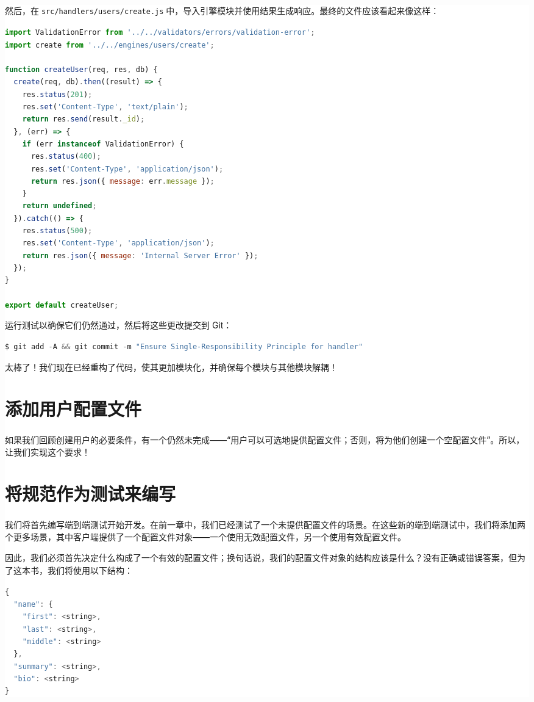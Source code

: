 然后，在 `src/handlers/users/create.js` 中，导入引擎模块并使用结果生成响应。最终的文件应该看起来像这样：

```js
import ValidationError from '../../validators/errors/validation-error';
import create from '../../engines/users/create';

function createUser(req, res, db) {
  create(req, db).then((result) => {
    res.status(201);
    res.set('Content-Type', 'text/plain');
    return res.send(result._id);
  }, (err) => {
    if (err instanceof ValidationError) {
      res.status(400);
      res.set('Content-Type', 'application/json');
      return res.json({ message: err.message });
    }
    return undefined;
  }).catch(() => {
    res.status(500);
    res.set('Content-Type', 'application/json');
    return res.json({ message: 'Internal Server Error' });
  });
}

export default createUser;
```

运行测试以确保它们仍然通过，然后将这些更改提交到 Git：

```js
$ git add -A && git commit -m "Ensure Single-Responsibility Principle for handler"
```

太棒了！我们现在已经重构了代码，使其更加模块化，并确保每个模块与其他模块解耦！

# 添加用户配置文件

如果我们回顾创建用户的必要条件，有一个仍然未完成——“用户可以可选地提供配置文件；否则，将为他们创建一个空配置文件”。所以，让我们实现这个要求！

# 将规范作为测试来编写

我们将首先编写端到端测试开始开发。在前一章中，我们已经测试了一个未提供配置文件的场景。在这些新的端到端测试中，我们将添加两个更多场景，其中客户端提供了一个配置文件对象——一个使用无效配置文件，另一个使用有效配置文件。

因此，我们必须首先决定什么构成了一个有效的配置文件；换句话说，我们的配置文件对象的结构应该是什么？没有正确或错误答案，但为了这本书，我们将使用以下结构：

```js
{
  "name": {
    "first": <string>,
    "last": <string>,
    "middle": <string>
  },
  "summary": <string>,
  "bio": <string>
}
```
